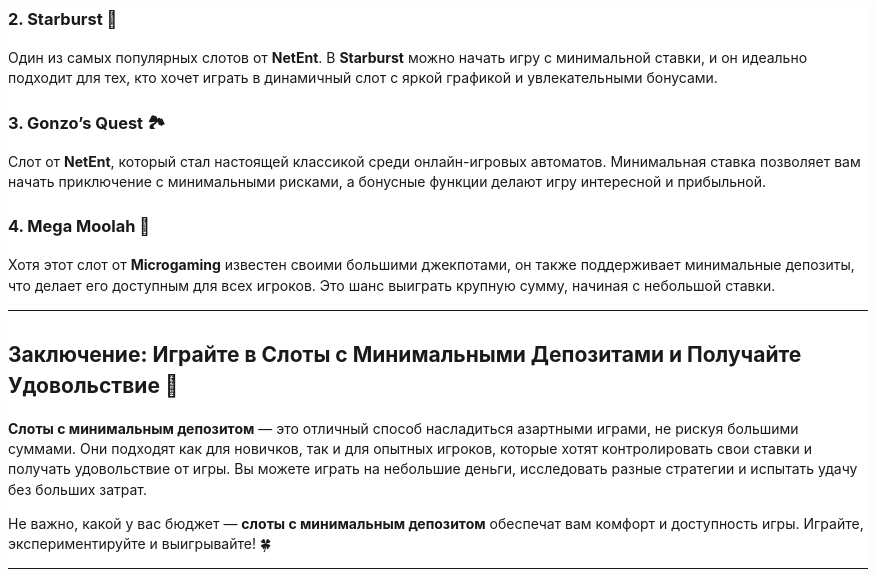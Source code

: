 ### 2. **Starburst** 🌟
Один из самых популярных слотов от **NetEnt**. В **Starburst** можно начать игру с минимальной ставки, и он идеально подходит для тех, кто хочет играть в динамичный слот с яркой графикой и увлекательными бонусами.

### 3. **Gonzo’s Quest** 🏞️
Слот от **NetEnt**, который стал настоящей классикой среди онлайн-игровых автоматов. Минимальная ставка позволяет вам начать приключение с минимальными рисками, а бонусные функции делают игру интересной и прибыльной.

### 4. **Mega Moolah** 🦁
Хотя этот слот от **Microgaming** известен своими большими джекпотами, он также поддерживает минимальные депозиты, что делает его доступным для всех игроков. Это шанс выиграть крупную сумму, начиная с небольшой ставки.

---

## Заключение: Играйте в Слоты с Минимальными Депозитами и Получайте Удовольствие 🎉

**Слоты с минимальным депозитом** — это отличный способ насладиться азартными играми, не рискуя большими суммами. Они подходят как для новичков, так и для опытных игроков, которые хотят контролировать свои ставки и получать удовольствие от игры. Вы можете играть на небольшие деньги, исследовать разные стратегии и испытать удачу без больших затрат.

Не важно, какой у вас бюджет — **слоты с минимальным депозитом** обеспечат вам комфорт и доступность игры. Играйте, экспериментируйте и выигрывайте! 🍀

---


